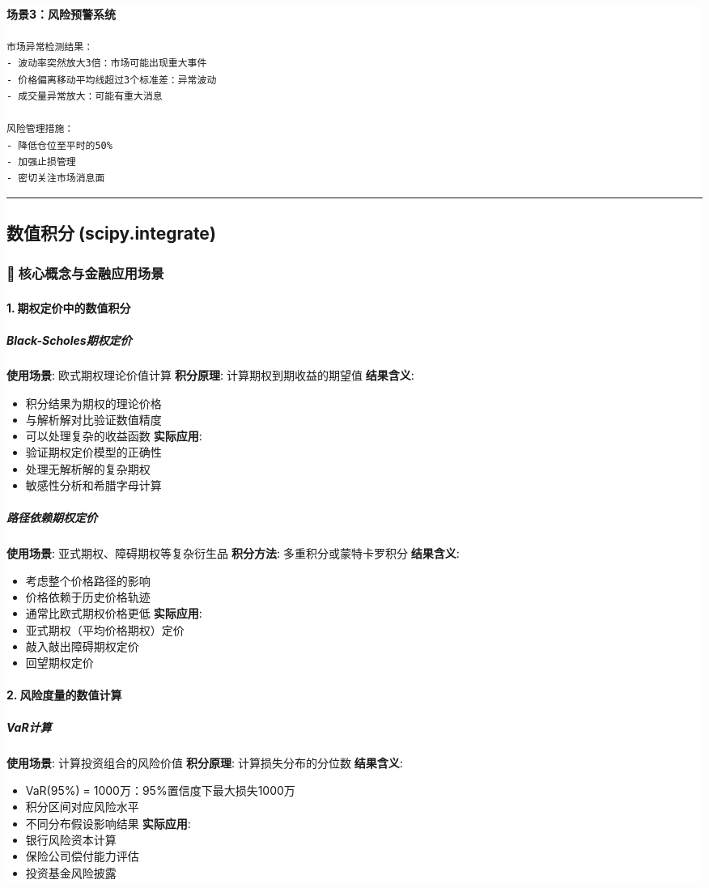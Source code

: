 #### 场景3：风险预警系统
```
市场异常检测结果：
- 波动率突然放大3倍：市场可能出现重大事件
- 价格偏离移动平均线超过3个标准差：异常波动
- 成交量异常放大：可能有重大消息

风险管理措施：
- 降低仓位至平时的50%
- 加强止损管理
- 密切关注市场消息面
```

---

## 数值积分 (scipy.integrate)

### 🧮 核心概念与金融应用场景

#### 1. 期权定价中的数值积分

##### Black-Scholes期权定价
**使用场景**: 欧式期权理论价值计算
**积分原理**: 计算期权到期收益的期望值
**结果含义**:
- 积分结果为期权的理论价格
- 与解析解对比验证数值精度
- 可以处理复杂的收益函数
**实际应用**:
- 验证期权定价模型的正确性
- 处理无解析解的复杂期权
- 敏感性分析和希腊字母计算

##### 路径依赖期权定价
**使用场景**: 亚式期权、障碍期权等复杂衍生品
**积分方法**: 多重积分或蒙特卡罗积分
**结果含义**:
- 考虑整个价格路径的影响
- 价格依赖于历史价格轨迹
- 通常比欧式期权价格更低
**实际应用**:
- 亚式期权（平均价格期权）定价
- 敲入敲出障碍期权定价
- 回望期权定价

#### 2. 风险度量的数值计算

##### VaR计算
**使用场景**: 计算投资组合的风险价值
**积分原理**: 计算损失分布的分位数
**结果含义**:
- VaR(95%) = 1000万：95%置信度下最大损失1000万
- 积分区间对应风险水平
- 不同分布假设影响结果
**实际应用**:
- 银行风险资本计算
- 保险公司偿付能力评估
- 投资基金风险披露

